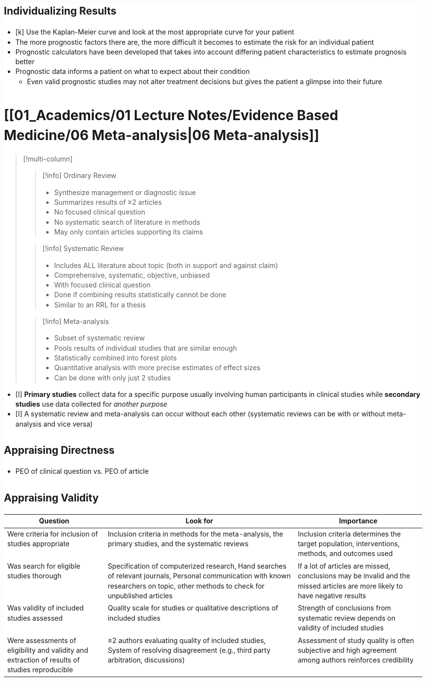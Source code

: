 ## Individualizing Results
- [k] Use the Kaplan-Meier curve and look at the most appropriate curve for your patient
- The more prognostic factors there are, the more difficult it becomes to estimate the risk for an individual patient
- Prognostic calculators have been developed that takes into account differing patient characteristics to estimate prognosis better
- Prognostic data informs a patient on what to expect about their condition 
	- Even valid prognostic studies may not alter treatment decisions but gives the patient a glimpse into their future

# [[01_Academics/01 Lecture Notes/Evidence Based Medicine/06 Meta-analysis\|06 Meta-analysis]]
>[!multi-column]
>>[!info] Ordinary Review
>>- Synthesize management or diagnostic issue
>>- Summarizes results of ≥2 articles
>>- No focused clinical question
>>- No systematic search of literature in methods 
>>- May only contain articles supporting its claims
>
>>[!info] Systematic Review
>>- Includes ALL literature about topic (both in support and against claim)
>>- Comprehensive, systematic, objective, unbiased
>>- With focused clinical question
>>- Done if combining results statistically cannot be done
>>- Similar to an RRL for a thesis
>
>>[!info] Meta-analysis
>>- Subset of systematic review
>>- Pools results of individual studies that are similar enough 
>>	- Statistically combined into forest plots
>>- Quantitative analysis with more precise estimates of effect sizes
>>- Can be done with only just 2 studies

- [I] **Primary studies** collect data for a specific purpose usually involving human participants in clinical studies while **secondary studies** use data collected for *another purpose*
- [I] A systematic review and meta-analysis can occur without each other (systematic reviews can be with or without meta-analysis and vice versa)

## Appraising Directness
- PEO of clinical question vs. PEO of article
## Appraising Validity

| Question                                                                                       | Look for                                                                                                                                                                            | Importance                                                                                                                   |
| ---------------------------------------------------------------------------------------------- | ----------------------------------------------------------------------------------------------------------------------------------------------------------------------------------- | ---------------------------------------------------------------------------------------------------------------------------- |
| Were criteria for inclusion of studies appropriate                                             | Inclusion criteria in methods for the meta-analysis, the primary studies, and the systematic reviews                                                                                | Inclusion criteria determines the target population, interventions, methods, and outcomes used                               |
| Was search for eligible studies thorough                                                       | Specification of computerized research, Hand searches of relevant journals, Personal communication with known researchers on topic, other methods to check for unpublished articles | If a lot of articles are missed, conclusions may be invalid and the missed articles are more likely to have negative results |
| Was validity of included studies assessed                                                      | Quality scale for studies or qualitative descriptions of included studies                                                                                                           | Strength of conclusions from systematic review depends on validity of included studies                                       |
| Were assessments of eligibility and validity and extraction of results of studies reproducible | ≥2 authors evaluating quality of included studies, System of resolving disagreement (e.g., third party arbitration, discussions)                                                                                                                                   | Assessment of study quality is often subjective and high agreement among authors reinforces credibility                      |
